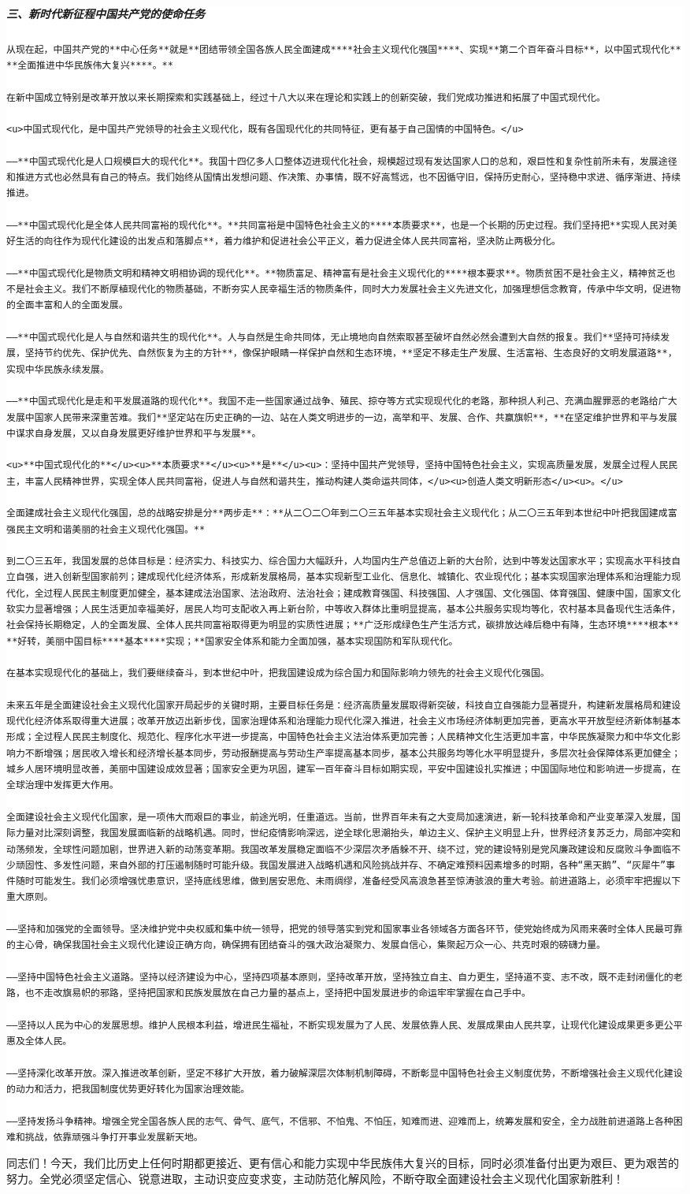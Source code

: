 ##### **三、新时代新征程中国共产党的使命任务**

	从现在起，中国共产党的**中心任务**就是**团结带领全国各族人民全面建成**​**社会主义现代化强国****、实现**第二个百年奋斗目标**，以中国式现代化**​**全面推进中华民族伟大复兴****。**

	在新中国成立特别是改革开放以来长期探索和实践基础上，经过十八大以来在理论和实践上的创新突破，我们党成功推进和拓展了中国式现代化。

	<u>中国式现代化，是中国共产党领导的社会主义现代化，既有各国现代化的共同特征，更有基于自己国情的中国特色。</u>

	——**中国式现代化是人口规模巨大的现代化**。我国十四亿多人口整体迈进现代化社会，规模超过现有发达国家人口的总和，艰巨性和复杂性前所未有，发展途径和推进方式也必然具有自己的特点。我们始终从国情出发想问题、作决策、办事情，既不好高骛远，也不因循守旧，保持历史耐心，坚持稳中求进、循序渐进、持续推进。

	——**中国式现代化是全体人民共同富裕的现代化**。**共同富裕是中国特色社会主义的**​**本质要求**，也是一个长期的历史过程。我们坚持把**实现人民对美好生活的向往作为现代化建设的出发点和落脚点**，着力维护和促进社会公平正义，着力促进全体人民共同富裕，坚决防止两极分化。

	——**中国式现代化是物质文明和精神文明相协调的现代化**。**物质富足、精神富有是社会主义现代化的**​**根本要求**。物质贫困不是社会主义，精神贫乏也不是社会主义。我们不断厚植现代化的物质基础，不断夯实人民幸福生活的物质条件，同时大力发展社会主义先进文化，加强理想信念教育，传承中华文明，促进物的全面丰富和人的全面发展。

	——**中国式现代化是人与自然和谐共生的现代化**。人与自然是生命共同体，无止境地向自然索取甚至破坏自然必然会遭到大自然的报复。我们**坚持可持续发展，坚持节约优先、保护优先、自然恢复为主的方针**，像保护眼睛一样保护自然和生态环境，**坚定不移走生产发展、生活富裕、生态良好的文明发展道路**，实现中华民族永续发展。

	——**中国式现代化是走和平发展道路的现代化**。我国不走一些国家通过战争、殖民、掠夺等方式实现现代化的老路，那种损人利己、充满血腥罪恶的老路给广大发展中国家人民带来深重苦难。我们**坚定站在历史正确的一边、站在人类文明进步的一边，高举和平、发展、合作、共赢旗帜**，**在坚定维护世界和平与发展中谋求自身发展，又以自身发展更好维护世界和平与发展**。

	<u>**中国式现代化的**</u>​<u>**本质要求**</u><u>**是**</u>​<u>：坚持中国共产党领导，坚持中国特色社会主义，实现高质量发展，发展全过程人民民主，丰富人民精神世界，实现全体人民共同富裕，促进人与自然和谐共生，推动构建人类命运共同体，</u>​<u>创造人类文明新形态</u><u>。</u>

	全面建成社会主义现代化强国，总的战略安排是分**两步走**：**从二〇二〇年到二〇三五年基本实现社会主义现代化；从二〇三五年到本世纪中叶把我国建成富强民主文明和谐美丽的社会主义现代化强国。**

	到二〇三五年，我国发展的总体目标是：经济实力、科技实力、综合国力大幅跃升，人均国内生产总值迈上新的大台阶，达到中等发达国家水平；实现高水平科技自立自强，进入创新型国家前列；建成现代化经济体系，形成新发展格局，基本实现新型工业化、信息化、城镇化、农业现代化；基本实现国家治理体系和治理能力现代化，全过程人民民主制度更加健全，基本建成法治国家、法治政府、法治社会；建成教育强国、科技强国、人才强国、文化强国、体育强国、健康中国，国家文化软实力显著增强；人民生活更加幸福美好，居民人均可支配收入再上新台阶，中等收入群体比重明显提高，基本公共服务实现均等化，农村基本具备现代生活条件，社会保持长期稳定，人的全面发展、全体人民共同富裕取得更为明显的实质性进展；**广泛形成绿色生产生活方式，碳排放达峰后稳中有降，生态环境**​**根本****好转，美丽中国目标**​**基本****实现；**国家安全体系和能力全面加强，基本实现国防和军队现代化。

	在基本实现现代化的基础上，我们要继续奋斗，到本世纪中叶，把我国建设成为综合国力和国际影响力领先的社会主义现代化强国。

	未来五年是全面建设社会主义现代化国家开局起步的关键时期，主要目标任务是：经济高质量发展取得新突破，科技自立自强能力显著提升，构建新发展格局和建设现代化经济体系取得重大进展；改革开放迈出新步伐，国家治理体系和治理能力现代化深入推进，社会主义市场经济体制更加完善，更高水平开放型经济新体制基本形成；全过程人民民主制度化、规范化、程序化水平进一步提高，中国特色社会主义法治体系更加完善；人民精神文化生活更加丰富，中华民族凝聚力和中华文化影响力不断增强；居民收入增长和经济增长基本同步，劳动报酬提高与劳动生产率提高基本同步，基本公共服务均等化水平明显提升，多层次社会保障体系更加健全；城乡人居环境明显改善，美丽中国建设成效显著；国家安全更为巩固，建军一百年奋斗目标如期实现，平安中国建设扎实推进；中国国际地位和影响进一步提高，在全球治理中发挥更大作用。

	全面建设社会主义现代化国家，是一项伟大而艰巨的事业，前途光明，任重道远。当前，世界百年未有之大变局加速演进，新一轮科技革命和产业变革深入发展，国际力量对比深刻调整，我国发展面临新的战略机遇。同时，世纪疫情影响深远，逆全球化思潮抬头，单边主义、保护主义明显上升，世界经济复苏乏力，局部冲突和动荡频发，全球性问题加剧，世界进入新的动荡变革期。我国改革发展稳定面临不少深层次矛盾躲不开、绕不过，党的建设特别是党风廉政建设和反腐败斗争面临不少顽固性、多发性问题，来自外部的打压遏制随时可能升级。我国发展进入战略机遇和风险挑战并存、不确定难预料因素增多的时期，各种“黑天鹅”、“灰犀牛”事件随时可能发生。我们必须增强忧患意识，坚持底线思维，做到居安思危、未雨绸缪，准备经受风高浪急甚至惊涛骇浪的重大考验。前进道路上，必须牢牢把握以下重大原则。

	——坚持和加强党的全面领导。坚决维护党中央权威和集中统一领导，把党的领导落实到党和国家事业各领域各方面各环节，使党始终成为风雨来袭时全体人民最可靠的主心骨，确保我国社会主义现代化建设正确方向，确保拥有团结奋斗的强大政治凝聚力、发展自信心，集聚起万众一心、共克时艰的磅礴力量。

	——坚持中国特色社会主义道路。坚持以经济建设为中心，坚持四项基本原则，坚持改革开放，坚持独立自主、自力更生，坚持道不变、志不改，既不走封闭僵化的老路，也不走改旗易帜的邪路，坚持把国家和民族发展放在自己力量的基点上，坚持把中国发展进步的命运牢牢掌握在自己手中。

	——坚持以人民为中心的发展思想。维护人民根本利益，增进民生福祉，不断实现发展为了人民、发展依靠人民、发展成果由人民共享，让现代化建设成果更多更公平惠及全体人民。

	——坚持深化改革开放。深入推进改革创新，坚定不移扩大开放，着力破解深层次体制机制障碍，不断彰显中国特色社会主义制度优势，不断增强社会主义现代化建设的动力和活力，把我国制度优势更好转化为国家治理效能。

	——坚持发扬斗争精神。增强全党全国各族人民的志气、骨气、底气，不信邪、不怕鬼、不怕压，知难而进、迎难而上，统筹发展和安全，全力战胜前进道路上各种困难和挑战，依靠顽强斗争打开事业发展新天地。

同志们！今天，我们比历史上任何时期都更接近、更有信心和能力实现中华民族伟大复兴的目标，同时必须准备付出更为艰巨、更为艰苦的努力。全党必须坚定信心、锐意进取，主动识变应变求变，主动防范化解风险，不断夺取全面建设社会主义现代化国家新胜利！
